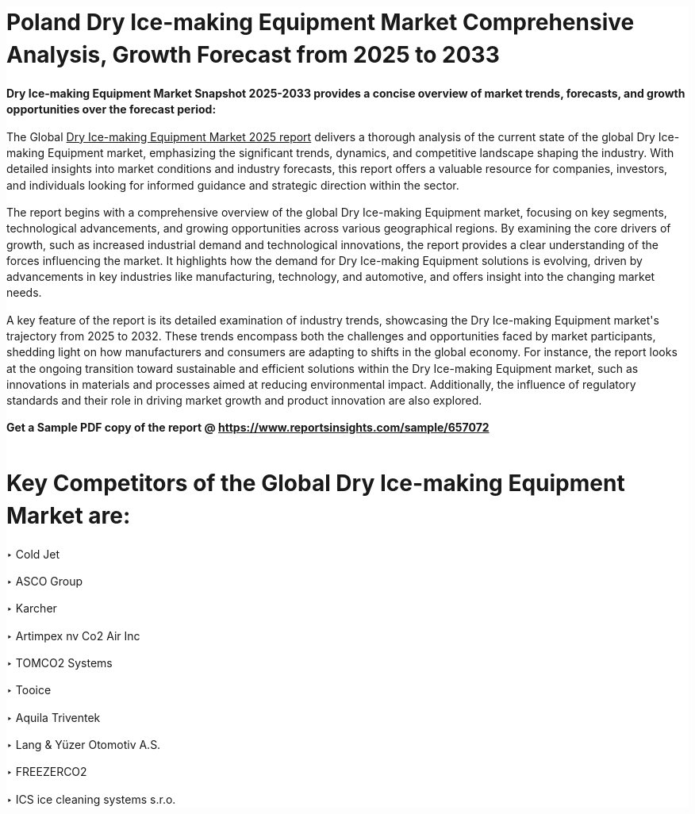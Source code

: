 # Poland Dry Ice-making Equipment Market Comprehensive Analysis, Growth Forecast from 2025 to 2033

<strong>Dry Ice-making Equipment Market Snapshot 2025-2033 provides a concise overview of market trends, forecasts, and growth opportunities over the forecast period:</strong>

The Global <a href=https://www.reportsinsights.com/sample/657072>Dry Ice-making Equipment Market 2025 report</a> delivers a thorough analysis of the current state of the global Dry Ice-making Equipment market, emphasizing the significant trends, dynamics, and competitive landscape shaping the industry. With detailed insights into market conditions and industry forecasts, this report offers a valuable resource for companies, investors, and individuals looking for informed guidance and strategic direction within the sector.

The report begins with a comprehensive overview of the global Dry Ice-making Equipment market, focusing on key segments, technological advancements, and growing opportunities across various geographical regions. By examining the core drivers of growth, such as increased industrial demand and technological innovations, the report provides a clear understanding of the forces influencing the market. It highlights how the demand for Dry Ice-making Equipment solutions is evolving, driven by advancements in key industries like manufacturing, technology, and automotive, and offers insight into the changing market needs.

A key feature of the report is its detailed examination of industry trends, showcasing the Dry Ice-making Equipment market's trajectory from 2025 to 2032. These trends encompass both the challenges and opportunities faced by market participants, shedding light on how manufacturers and consumers are adapting to shifts in the global economy. For instance, the report looks at the ongoing transition toward sustainable and efficient solutions within the Dry Ice-making Equipment market, such as innovations in materials and processes aimed at reducing environmental impact. Additionally, the influence of regulatory standards and their role in driving market growth and product innovation are also explored.

<strong>Get a Sample PDF copy of the report @ <a href=https://www.reportsinsights.com/sample/657072>https://www.reportsinsights.com/sample/657072</a></strong>

# <strong>Key Competitors of the Global Dry Ice-making Equipment Market are:</strong>

‣ Cold Jet

‣ ASCO Group

‣ Karcher

‣ Artimpex nv Co2 Air Inc

‣ TOMCO2 Systems

‣ Tooice

‣ Aquila Triventek

‣ Lang & Yüzer Otomotiv A.S.

‣ FREEZERCO2

‣ ICS ice cleaning systems s.r.o.
